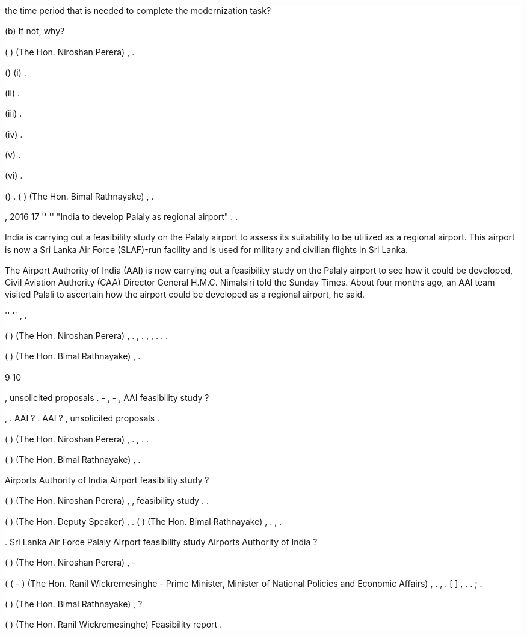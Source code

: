 the time period that is needed to complete the modernization task?

(b) If not, why?

( ) (The Hon. Niroshan Perera) , .

() (i) .

(ii) .

(iii) .

(iv) .

(v) .

(vi) .

() . ( ) (The Hon. Bimal Rathnayake) , .

, 2016 17 '' '' "India to develop Palaly as regional airport" . .

India is carrying out a feasibility study on the Palaly airport to assess its suitability to be utilized as a regional airport. This airport is now a Sri Lanka Air Force (SLAF)-run facility and is used for military and civilian flights in Sri Lanka.

The Airport Authority of India (AAI) is now carrying out a feasibility study on the Palaly airport to see how it could be developed, Civil Aviation Authority (CAA) Director General H.M.C. Nimalsiri told the Sunday Times. About four months ago, an AAI team visited Palali to ascertain how the airport could be developed as a regional airport, he said.

'' '' , .

( ) (The Hon. Niroshan Perera) , . , . , , . . .

( ) (The Hon. Bimal Rathnayake) , .

9 10

, unsolicited proposals . - , - , AAI feasibility study ?

, . AAI ? . AAI ? , unsolicited proposals .

( ) (The Hon. Niroshan Perera) , . , . .

( ) (The Hon. Bimal Rathnayake) , .

Airports Authority of India Airport feasibility study ?

( ) (The Hon. Niroshan Perera) , , feasibility study . .

( ) (The Hon. Deputy Speaker) , . ( ) (The Hon. Bimal Rathnayake) , . , .

. Sri Lanka Air Force Palaly Airport feasibility study Airports Authority of India ?

( ) (The Hon. Niroshan Perera) , -

( ( - ) (The Hon. Ranil Wickremesinghe - Prime Minister, Minister of National Policies and Economic Affairs) , . , . [ ] , . . ; .

( ) (The Hon. Bimal Rathnayake) , ?

( ) (The Hon. Ranil Wickremesinghe) Feasibility report .
